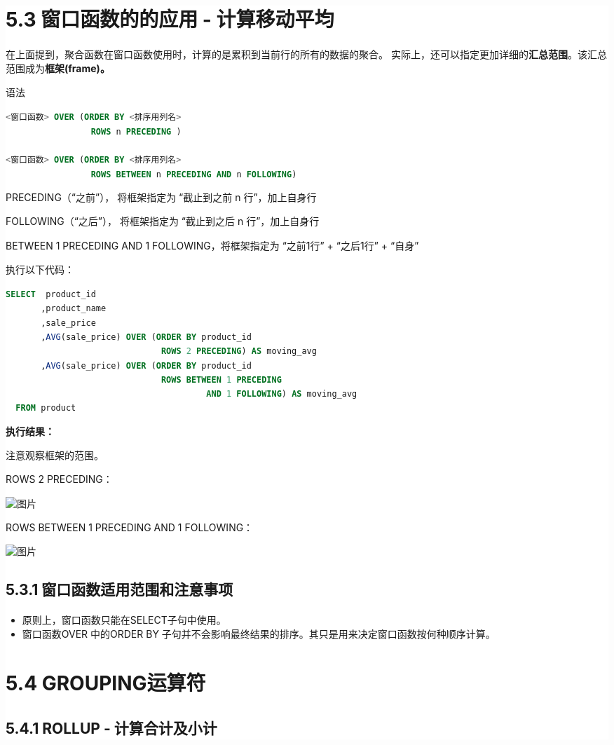 
# 5.3 窗口函数的的应用 - 计算移动平均

在上面提到，聚合函数在窗口函数使用时，计算的是累积到当前行的所有的数据的聚合。 实际上，还可以指定更加详细的**汇总范围**。该汇总范围成为**框架(****frame****)。**

语法

```sql
<窗口函数> OVER (ORDER BY <排序用列名>
                 ROWS n PRECEDING )  
                 
<窗口函数> OVER (ORDER BY <排序用列名>
                 ROWS BETWEEN n PRECEDING AND n FOLLOWING)
```
PRECEDING（“之前”）， 将框架指定为 “截止到之前 n 行”，加上自身行

FOLLOWING（“之后”）， 将框架指定为 “截止到之后 n 行”，加上自身行

BETWEEN 1 PRECEDING AND 1 FOLLOWING，将框架指定为 “之前1行” + “之后1行” + “自身”

执行以下代码：

```sql
SELECT  product_id
       ,product_name
       ,sale_price
       ,AVG(sale_price) OVER (ORDER BY product_id
                               ROWS 2 PRECEDING) AS moving_avg
       ,AVG(sale_price) OVER (ORDER BY product_id
                               ROWS BETWEEN 1 PRECEDING 
                                        AND 1 FOLLOWING) AS moving_avg  
  FROM product  
```

**执行结果：**

注意观察框架的范围。

ROWS 2 PRECEDING：

![图片](https://github.com/datawhalechina/team-learning-sql/blob/main/img/ch05/ch0506.png)

ROWS BETWEEN 1 PRECEDING AND 1 FOLLOWING：

![图片](https://github.com/datawhalechina/team-learning-sql/blob/main/img/ch05/ch0507.png)

## 5.3.1 窗口函数适用范围和注意事项

* 原则上，窗口函数只能在SELECT子句中使用。
* 窗口函数OVER 中的ORDER BY 子句并不会影响最终结果的排序。其只是用来决定窗口函数按何种顺序计算。
# 5.4 GROUPING运算符

## 5.4.1 ROLLUP - 计算合计及小计
